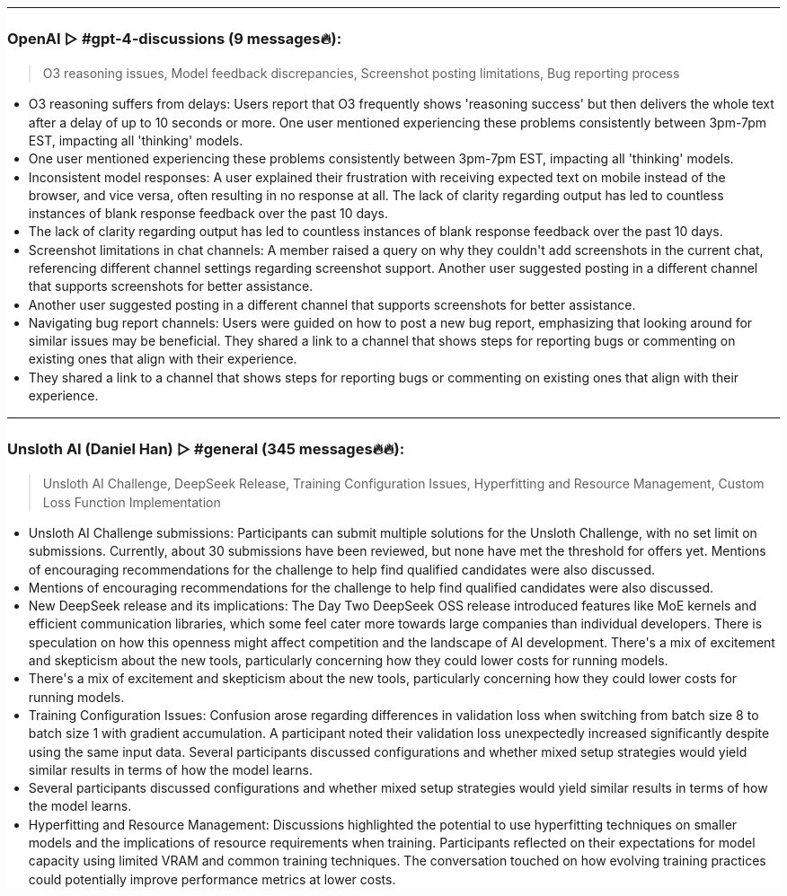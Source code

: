 
---
### OpenAI ▷ #gpt-4-discussions (9 messages🔥):
> O3 reasoning issues, Model feedback discrepancies, Screenshot posting limitations, Bug reporting process

* O3 reasoning suffers from delays: Users report that O3 frequently shows 'reasoning success' but then delivers the whole text after a delay of up to 10 seconds or more.
One user mentioned experiencing these problems consistently between 3pm-7pm EST, impacting all 'thinking' models.
* One user mentioned experiencing these problems consistently between 3pm-7pm EST, impacting all 'thinking' models.
* Inconsistent model responses: A user explained their frustration with receiving expected text on mobile instead of the browser, and vice versa, often resulting in no response at all.
The lack of clarity regarding output has led to countless instances of blank response feedback over the past 10 days.
* The lack of clarity regarding output has led to countless instances of blank response feedback over the past 10 days.
* Screenshot limitations in chat channels: A member raised a query on why they couldn't add screenshots in the current chat, referencing different channel settings regarding screenshot support.
Another user suggested posting in a different channel that supports screenshots for better assistance.
* Another user suggested posting in a different channel that supports screenshots for better assistance.
* Navigating bug report channels: Users were guided on how to post a new bug report, emphasizing that looking around for similar issues may be beneficial.
They shared a link to a channel that shows steps for reporting bugs or commenting on existing ones that align with their experience.
* They shared a link to a channel that shows steps for reporting bugs or commenting on existing ones that align with their experience.

---
### Unsloth AI (Daniel Han) ▷ #general (345 messages🔥🔥):
> Unsloth AI Challenge, DeepSeek Release, Training Configuration Issues, Hyperfitting and Resource Management, Custom Loss Function Implementation

* Unsloth AI Challenge submissions: Participants can submit multiple solutions for the Unsloth Challenge, with no set limit on submissions. Currently, about 30 submissions have been reviewed, but none have met the threshold for offers yet.
Mentions of encouraging recommendations for the challenge to help find qualified candidates were also discussed.
* Mentions of encouraging recommendations for the challenge to help find qualified candidates were also discussed.
* New DeepSeek release and its implications: The Day Two DeepSeek OSS release introduced features like MoE kernels and efficient communication libraries, which some feel cater more towards large companies than individual developers. There is speculation on how this openness might affect competition and the landscape of AI development.
There's a mix of excitement and skepticism about the new tools, particularly concerning how they could lower costs for running models.
* There's a mix of excitement and skepticism about the new tools, particularly concerning how they could lower costs for running models.
* Training Configuration Issues: Confusion arose regarding differences in validation loss when switching from batch size 8 to batch size 1 with gradient accumulation. A participant noted their validation loss unexpectedly increased significantly despite using the same input data.
Several participants discussed configurations and whether mixed setup strategies would yield similar results in terms of how the model learns.
* Several participants discussed configurations and whether mixed setup strategies would yield similar results in terms of how the model learns.
* Hyperfitting and Resource Management: Discussions highlighted the potential to use hyperfitting techniques on smaller models and the implications of resource requirements when training. Participants reflected on their expectations for model capacity using limited VRAM and common training techniques.
The conversation touched on how evolving training practices could potentially improve performance metrics at lower costs.